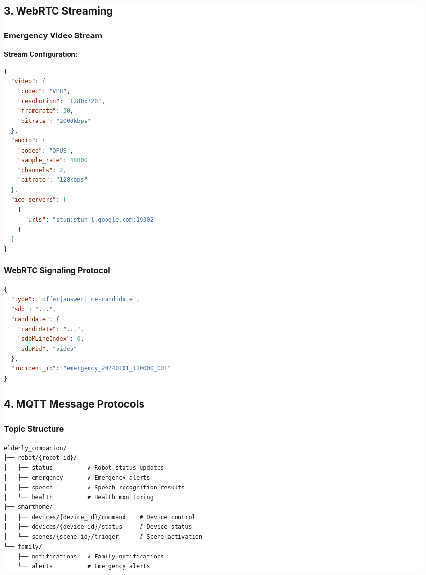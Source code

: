 ## 3. WebRTC Streaming

### Emergency Video Stream
**Stream Configuration:**
```json
{
  "video": {
    "codec": "VP8",
    "resolution": "1280x720",
    "framerate": 30,
    "bitrate": "2000kbps"
  },
  "audio": {
    "codec": "OPUS",
    "sample_rate": 48000,
    "channels": 2,
    "bitrate": "128kbps"
  },
  "ice_servers": [
    {
      "urls": "stun:stun.l.google.com:19302"
    }
  ]
}
```

### WebRTC Signaling Protocol
```json
{
  "type": "offer|answer|ice-candidate",
  "sdp": "...",
  "candidate": {
    "candidate": "...",
    "sdpMLineIndex": 0,
    "sdpMid": "video"
  },
  "incident_id": "emergency_20240101_120000_001"
}
```

## 4. MQTT Message Protocols

### Topic Structure
```
elderly_companion/
├── robot/{robot_id}/
│   ├── status          # Robot status updates
│   ├── emergency       # Emergency alerts
│   ├── speech          # Speech recognition results
│   └── health          # Health monitoring
├── smarthome/
│   ├── devices/{device_id}/command    # Device control
│   ├── devices/{device_id}/status     # Device status
│   └── scenes/{scene_id}/trigger      # Scene activation
└── family/
    ├── notifications   # Family notifications
    └── alerts          # Emergency alerts
```

